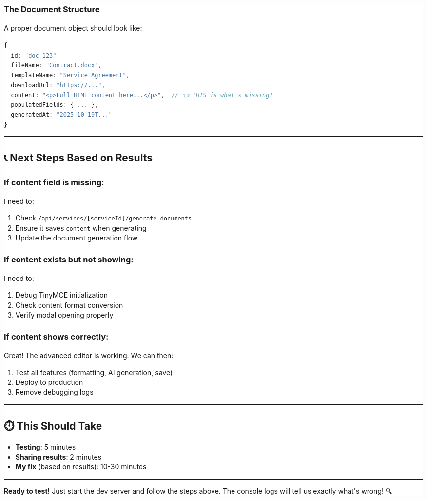 ### The Document Structure

A proper document object should look like:

```typescript
{
  id: "doc_123",
  fileName: "Contract.docx",
  templateName: "Service Agreement",
  downloadUrl: "https://...",
  content: "<p>Full HTML content here...</p>",  // 👈 THIS is what's missing!
  populatedFields: { ... },
  generatedAt: "2025-10-19T..."
}
```

---

## 📞 Next Steps Based on Results

### If content field is missing:

I need to:
1. Check `/api/services/[serviceId]/generate-documents`
2. Ensure it saves `content` when generating
3. Update the document generation flow

### If content exists but not showing:

I need to:
1. Debug TinyMCE initialization
2. Check content format conversion
3. Verify modal opening properly

### If content shows correctly:

Great! The advanced editor is working. We can then:
1. Test all features (formatting, AI generation, save)
2. Deploy to production
3. Remove debugging logs

---

## ⏱️ This Should Take

- **Testing**: 5 minutes
- **Sharing results**: 2 minutes
- **My fix** (based on results): 10-30 minutes

---

**Ready to test!** Just start the dev server and follow the steps above. The console logs will tell us exactly what's wrong! 🔍
